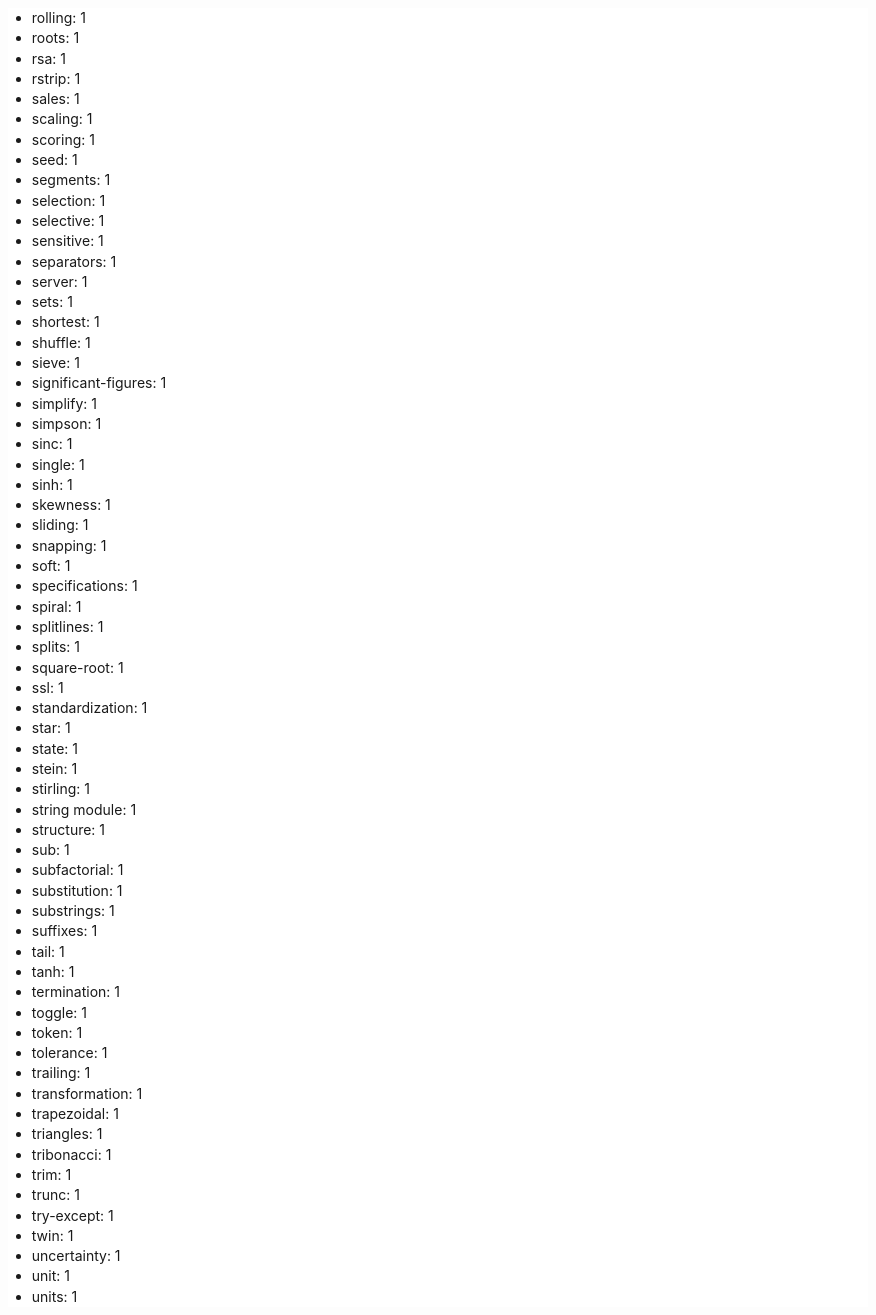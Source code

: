- rolling: 1
- roots: 1
- rsa: 1
- rstrip: 1
- sales: 1
- scaling: 1
- scoring: 1
- seed: 1
- segments: 1
- selection: 1
- selective: 1
- sensitive: 1
- separators: 1
- server: 1
- sets: 1
- shortest: 1
- shuffle: 1
- sieve: 1
- significant-figures: 1
- simplify: 1
- simpson: 1
- sinc: 1
- single: 1
- sinh: 1
- skewness: 1
- sliding: 1
- snapping: 1
- soft: 1
- specifications: 1
- spiral: 1
- splitlines: 1
- splits: 1
- square-root: 1
- ssl: 1
- standardization: 1
- star: 1
- state: 1
- stein: 1
- stirling: 1
- string module: 1
- structure: 1
- sub: 1
- subfactorial: 1
- substitution: 1
- substrings: 1
- suffixes: 1
- tail: 1
- tanh: 1
- termination: 1
- toggle: 1
- token: 1
- tolerance: 1
- trailing: 1
- transformation: 1
- trapezoidal: 1
- triangles: 1
- tribonacci: 1
- trim: 1
- trunc: 1
- try-except: 1
- twin: 1
- uncertainty: 1
- unit: 1
- units: 1